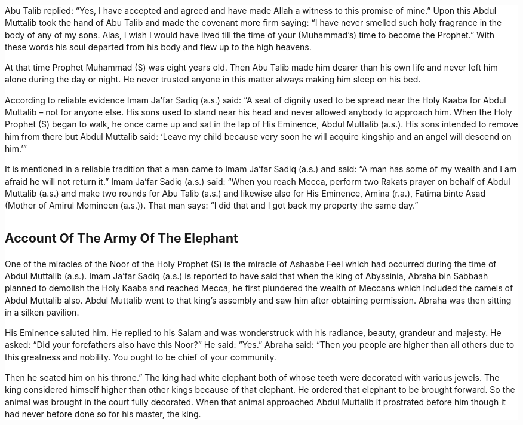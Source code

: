 Abu Talib replied: “Yes, I have accepted and agreed and have made Allah
a witness to this promise of mine.” Upon this Abdul Muttalib took the
hand of Abu Talib and made the covenant more firm saying: “I have never
smelled such holy fragrance in the body of any of my sons. Alas, I wish
I would have lived till the time of your (Muhammad’s) time to become the
Prophet.” With these words his soul departed from his body and flew up
to the high heavens.

At that time Prophet Muhammad (S) was eight years old. Then Abu Talib
made him dearer than his own life and never left him alone during the
day or night. He never trusted anyone in this matter always making him
sleep on his bed.

According to reliable evidence Imam Ja’far Sadiq (a.s.) said: “A seat of
dignity used to be spread near the Holy Kaaba for Abdul Muttalib – not
for anyone else. His sons used to stand near his head and never allowed
anybody to approach him. When the Holy Prophet (S) began to walk, he
once came up and sat in the lap of His Eminence, Abdul Muttalib (a.s.).
His sons intended to remove him from there but Abdul Muttalib said:
‘Leave my child because very soon he will acquire kingship and an angel
will descend on him.’”

It is mentioned in a reliable tradition that a man came to Imam Ja’far
Sadiq (a.s.) and said: “A man has some of my wealth and I am afraid he
will not return it.” Imam Ja’far Sadiq (a.s.) said: “When you reach
Mecca, perform two Rakats prayer on behalf of Abdul Muttalib (a.s.) and
make two rounds for Abu Talib (a.s.) and likewise also for His Eminence,
Amina (r.a.), Fatima binte Asad (Mother of Amirul Momineen (a.s.)). That
man says: “I did that and I got back my property the same day.”

Account Of The Army Of The Elephant
-----------------------------------

One of the miracles of the Noor of the Holy Prophet (S) is the miracle
of Ashaabe Feel which had occurred during the time of Abdul Muttalib
(a.s.). Imam Ja’far Sadiq (a.s.) is reported to have said that when the
king of Abyssinia, Abraha bin Sabbaah planned to demolish the Holy Kaaba
and reached Mecca, he first plundered the wealth of Meccans which
included the camels of Abdul Muttalib also. Abdul Muttalib went to that
king’s assembly and saw him after obtaining permission. Abraha was then
sitting in a silken pavilion.

His Eminence saluted him. He replied to his Salam and was wonderstruck
with his radiance, beauty, grandeur and majesty. He asked: “Did your
forefathers also have this Noor?” He said: “Yes.” Abraha said: “Then you
people are higher than all others due to this greatness and nobility.
You ought to be chief of your community.

Then he seated him on his throne.” The king had white elephant both of
whose teeth were decorated with various jewels. The king considered
himself higher than other kings because of that elephant. He ordered
that elephant to be brought forward. So the animal was brought in the
court fully decorated. When that animal approached Abdul Muttalib it
prostrated before him though it had never before done so for his master,
the king.
